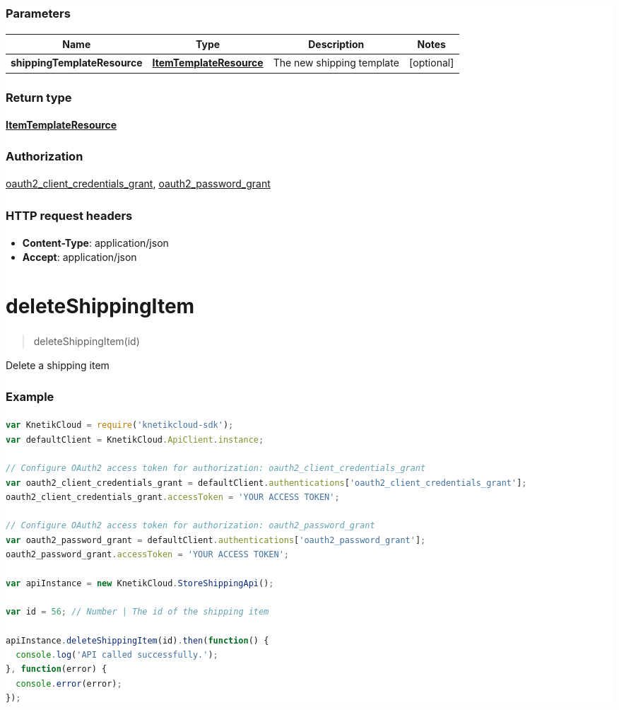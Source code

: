 ### Parameters

Name | Type | Description  | Notes
------------- | ------------- | ------------- | -------------
 **shippingTemplateResource** | [**ItemTemplateResource**](ItemTemplateResource.md)| The new shipping template | [optional] 

### Return type

[**ItemTemplateResource**](ItemTemplateResource.md)

### Authorization

[oauth2_client_credentials_grant](../README.md#oauth2_client_credentials_grant), [oauth2_password_grant](../README.md#oauth2_password_grant)

### HTTP request headers

 - **Content-Type**: application/json
 - **Accept**: application/json

<a name="deleteShippingItem"></a>
# **deleteShippingItem**
> deleteShippingItem(id)

Delete a shipping item

### Example
```javascript
var KnetikCloud = require('knetikcloud-sdk');
var defaultClient = KnetikCloud.ApiClient.instance;

// Configure OAuth2 access token for authorization: oauth2_client_credentials_grant
var oauth2_client_credentials_grant = defaultClient.authentications['oauth2_client_credentials_grant'];
oauth2_client_credentials_grant.accessToken = 'YOUR ACCESS TOKEN';

// Configure OAuth2 access token for authorization: oauth2_password_grant
var oauth2_password_grant = defaultClient.authentications['oauth2_password_grant'];
oauth2_password_grant.accessToken = 'YOUR ACCESS TOKEN';

var apiInstance = new KnetikCloud.StoreShippingApi();

var id = 56; // Number | The id of the shipping item

apiInstance.deleteShippingItem(id).then(function() {
  console.log('API called successfully.');
}, function(error) {
  console.error(error);
});

```
